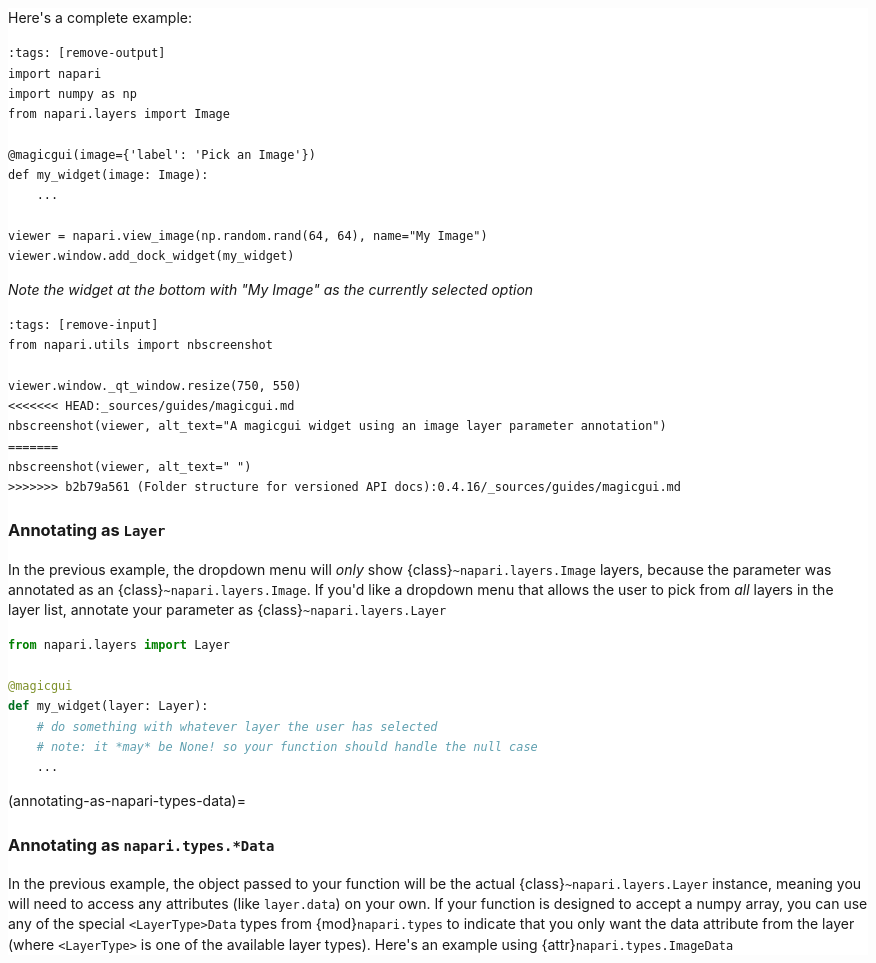 Here's a complete example:

```{code-cell} python
:tags: [remove-output]
import napari
import numpy as np
from napari.layers import Image

@magicgui(image={'label': 'Pick an Image'})
def my_widget(image: Image):
    ...

viewer = napari.view_image(np.random.rand(64, 64), name="My Image")
viewer.window.add_dock_widget(my_widget)
```
*Note the widget at the bottom with "My Image" as the currently selected option*

```{code-cell} python
:tags: [remove-input]
from napari.utils import nbscreenshot

viewer.window._qt_window.resize(750, 550)
<<<<<<< HEAD:_sources/guides/magicgui.md
nbscreenshot(viewer, alt_text="A magicgui widget using an image layer parameter annotation")
=======
nbscreenshot(viewer, alt_text=" ")
>>>>>>> b2b79a561 (Folder structure for versioned API docs):0.4.16/_sources/guides/magicgui.md
```

### Annotating as `Layer`

In the previous example, the dropdown menu will *only* show
{class}`~napari.layers.Image` layers, because the parameter was annotated as an
{class}`~napari.layers.Image`.  If you'd like a dropdown menu that allows the
user to pick from *all* layers in the layer list, annotate your parameter as
{class}`~napari.layers.Layer`

```python
from napari.layers import Layer

@magicgui
def my_widget(layer: Layer):
    # do something with whatever layer the user has selected
    # note: it *may* be None! so your function should handle the null case
    ...
```

(annotating-as-napari-types-data)=
### Annotating as `napari.types.*Data`

In the previous example, the object passed to your function will be the actual
{class}`~napari.layers.Layer` instance, meaning you will need to access any
attributes (like `layer.data`) on your own.  If your function is designed to
accept a numpy array, you can use any of the special `<LayerType>Data` types
from {mod}`napari.types` to indicate that you only want the data attribute from
the layer (where `<LayerType>` is one of the available layer types).  Here's an
example using {attr}`napari.types.ImageData`
